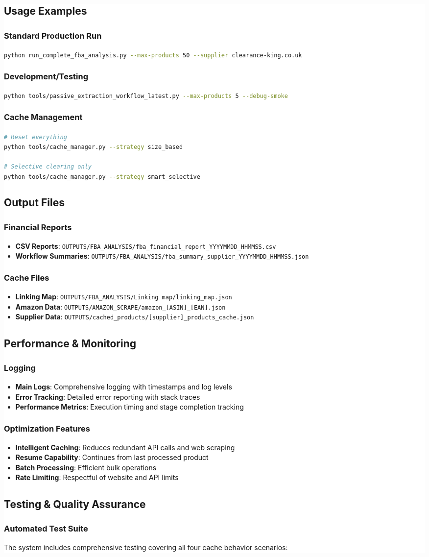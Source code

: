 ## Usage Examples

### Standard Production Run
```bash
python run_complete_fba_analysis.py --max-products 50 --supplier clearance-king.co.uk
```

### Development/Testing
```bash
python tools/passive_extraction_workflow_latest.py --max-products 5 --debug-smoke
```

### Cache Management
```bash
# Reset everything
python tools/cache_manager.py --strategy size_based

# Selective clearing only
python tools/cache_manager.py --strategy smart_selective
```

## Output Files

### Financial Reports
- **CSV Reports**: `OUTPUTS/FBA_ANALYSIS/fba_financial_report_YYYYMMDD_HHMMSS.csv`
- **Workflow Summaries**: `OUTPUTS/FBA_ANALYSIS/fba_summary_supplier_YYYYMMDD_HHMMSS.json`

### Cache Files
- **Linking Map**: `OUTPUTS/FBA_ANALYSIS/Linking map/linking_map.json`
- **Amazon Data**: `OUTPUTS/AMAZON_SCRAPE/amazon_[ASIN]_[EAN].json`
- **Supplier Data**: `OUTPUTS/cached_products/[supplier]_products_cache.json`

## Performance & Monitoring

### Logging
- **Main Logs**: Comprehensive logging with timestamps and log levels
- **Error Tracking**: Detailed error reporting with stack traces
- **Performance Metrics**: Execution timing and stage completion tracking

### Optimization Features
- **Intelligent Caching**: Reduces redundant API calls and web scraping
- **Resume Capability**: Continues from last processed product
- **Batch Processing**: Efficient bulk operations
- **Rate Limiting**: Respectful of website and API limits

## Testing & Quality Assurance

### Automated Test Suite
The system includes comprehensive testing covering all four cache behavior scenarios:

